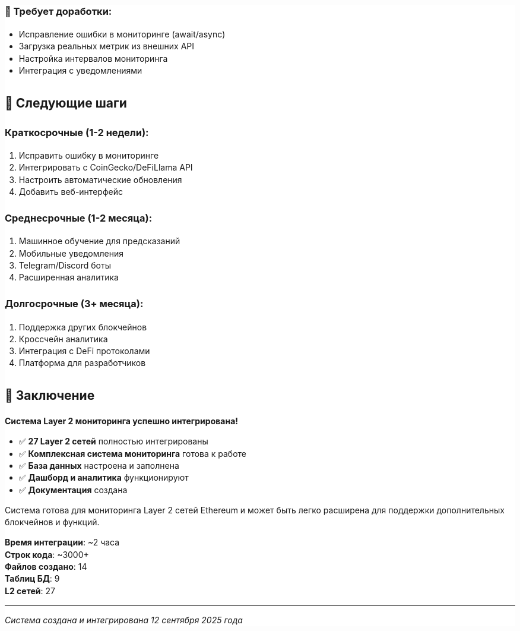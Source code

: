 ### 🔧 Требует доработки:
- Исправление ошибки в мониторинге (await/async)
- Загрузка реальных метрик из внешних API
- Настройка интервалов мониторинга
- Интеграция с уведомлениями

## 🚀 Следующие шаги

### Краткосрочные (1-2 недели):
1. Исправить ошибку в мониторинге
2. Интегрировать с CoinGecko/DeFiLlama API
3. Настроить автоматические обновления
4. Добавить веб-интерфейс

### Среднесрочные (1-2 месяца):
1. Машинное обучение для предсказаний
2. Мобильные уведомления
3. Telegram/Discord боты
4. Расширенная аналитика

### Долгосрочные (3+ месяца):
1. Поддержка других блокчейнов
2. Кроссчейн аналитика
3. Интеграция с DeFi протоколами
4. Платформа для разработчиков

## 🎉 Заключение

**Система Layer 2 мониторинга успешно интегрирована!**

- ✅ **27 Layer 2 сетей** полностью интегрированы
- ✅ **Комплексная система мониторинга** готова к работе
- ✅ **База данных** настроена и заполнена
- ✅ **Дашборд и аналитика** функционируют
- ✅ **Документация** создана

Система готова для мониторинга Layer 2 сетей Ethereum и может быть легко расширена для поддержки дополнительных блокчейнов и функций.

**Время интеграции**: ~2 часа  
**Строк кода**: ~3000+  
**Файлов создано**: 14  
**Таблиц БД**: 9  
**L2 сетей**: 27  

---

*Система создана и интегрирована 12 сентября 2025 года*
